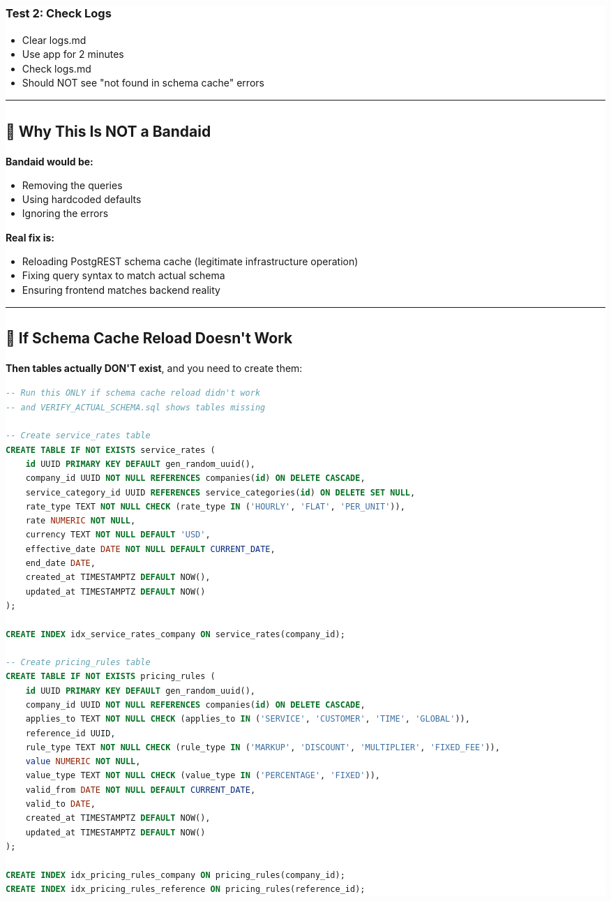 ### Test 2: Check Logs
- Clear logs.md
- Use app for 2 minutes
- Check logs.md
- Should NOT see "not found in schema cache" errors

---

## 🎯 Why This Is NOT a Bandaid

**Bandaid would be:**
- Removing the queries
- Using hardcoded defaults
- Ignoring the errors

**Real fix is:**
- Reloading PostgREST schema cache (legitimate infrastructure operation)
- Fixing query syntax to match actual schema
- Ensuring frontend matches backend reality

---

## 🔄 If Schema Cache Reload Doesn't Work

**Then tables actually DON'T exist**, and you need to create them:

```sql
-- Run this ONLY if schema cache reload didn't work
-- and VERIFY_ACTUAL_SCHEMA.sql shows tables missing

-- Create service_rates table
CREATE TABLE IF NOT EXISTS service_rates (
    id UUID PRIMARY KEY DEFAULT gen_random_uuid(),
    company_id UUID NOT NULL REFERENCES companies(id) ON DELETE CASCADE,
    service_category_id UUID REFERENCES service_categories(id) ON DELETE SET NULL,
    rate_type TEXT NOT NULL CHECK (rate_type IN ('HOURLY', 'FLAT', 'PER_UNIT')),
    rate NUMERIC NOT NULL,
    currency TEXT NOT NULL DEFAULT 'USD',
    effective_date DATE NOT NULL DEFAULT CURRENT_DATE,
    end_date DATE,
    created_at TIMESTAMPTZ DEFAULT NOW(),
    updated_at TIMESTAMPTZ DEFAULT NOW()
);

CREATE INDEX idx_service_rates_company ON service_rates(company_id);

-- Create pricing_rules table
CREATE TABLE IF NOT EXISTS pricing_rules (
    id UUID PRIMARY KEY DEFAULT gen_random_uuid(),
    company_id UUID NOT NULL REFERENCES companies(id) ON DELETE CASCADE,
    applies_to TEXT NOT NULL CHECK (applies_to IN ('SERVICE', 'CUSTOMER', 'TIME', 'GLOBAL')),
    reference_id UUID,
    rule_type TEXT NOT NULL CHECK (rule_type IN ('MARKUP', 'DISCOUNT', 'MULTIPLIER', 'FIXED_FEE')),
    value NUMERIC NOT NULL,
    value_type TEXT NOT NULL CHECK (value_type IN ('PERCENTAGE', 'FIXED')),
    valid_from DATE NOT NULL DEFAULT CURRENT_DATE,
    valid_to DATE,
    created_at TIMESTAMPTZ DEFAULT NOW(),
    updated_at TIMESTAMPTZ DEFAULT NOW()
);

CREATE INDEX idx_pricing_rules_company ON pricing_rules(company_id);
CREATE INDEX idx_pricing_rules_reference ON pricing_rules(reference_id);

```